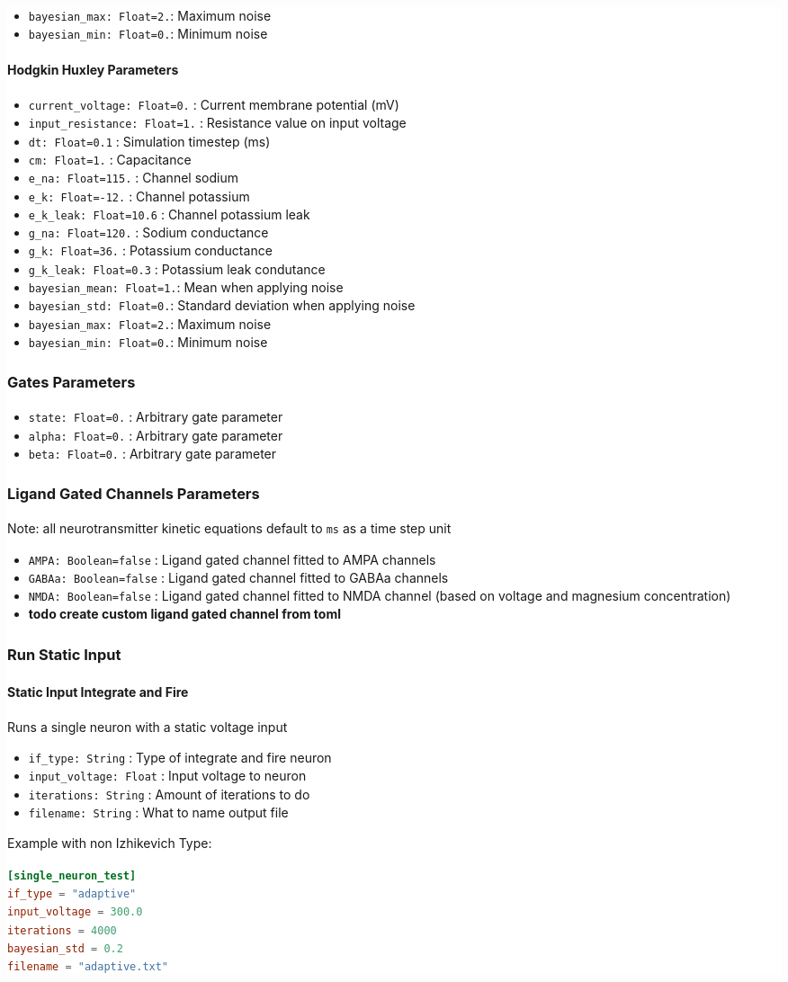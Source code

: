- `bayesian_max: Float=2.`: Maximum noise
- `bayesian_min: Float=0.`: Minimum noise

#### Hodgkin Huxley Parameters

- `current_voltage: Float=0.` : Current membrane potential (mV)
- `input_resistance: Float=1.` : Resistance value on input voltage
- `dt: Float=0.1` : Simulation timestep (ms)
- `cm: Float=1.` : Capacitance
- `e_na: Float=115.` : Channel sodium
- `e_k: Float=-12.` : Channel potassium
- `e_k_leak: Float=10.6` : Channel potassium leak
- `g_na: Float=120.` : Sodium conductance
- `g_k: Float=36.` : Potassium conductance
- `g_k_leak: Float=0.3` : Potassium leak condutance
- `bayesian_mean: Float=1.`: Mean when applying noise
- `bayesian_std: Float=0.`: Standard deviation when applying noise
- `bayesian_max: Float=2.`: Maximum noise
- `bayesian_min: Float=0.`: Minimum noise

### Gates Parameters

- `state: Float=0.` : Arbitrary gate parameter
- `alpha: Float=0.` : Arbitrary gate parameter
- `beta: Float=0.` : Arbitrary gate parameter

### Ligand Gated Channels Parameters

Note: all neurotransmitter kinetic equations default to `ms` as a time step unit

- `AMPA: Boolean=false` : Ligand gated channel fitted to AMPA channels
- `GABAa: Boolean=false` : Ligand gated channel fitted to GABAa channels
- `NMDA: Boolean=false` : Ligand gated channel fitted to NMDA channel (based on voltage and magnesium concentration)
- **todo create custom ligand gated channel from toml**

### Run Static Input

#### Static Input Integrate and Fire

Runs a single neuron with a static voltage input

- `if_type: String` : Type of integrate and fire neuron
- `input_voltage: Float` : Input voltage to neuron
- `iterations: String` : Amount of iterations to do
- `filename: String` : What to name output file

Example with non Izhikevich Type:

```toml
[single_neuron_test]
if_type = "adaptive"
input_voltage = 300.0
iterations = 4000
bayesian_std = 0.2
filename = "adaptive.txt"
```
